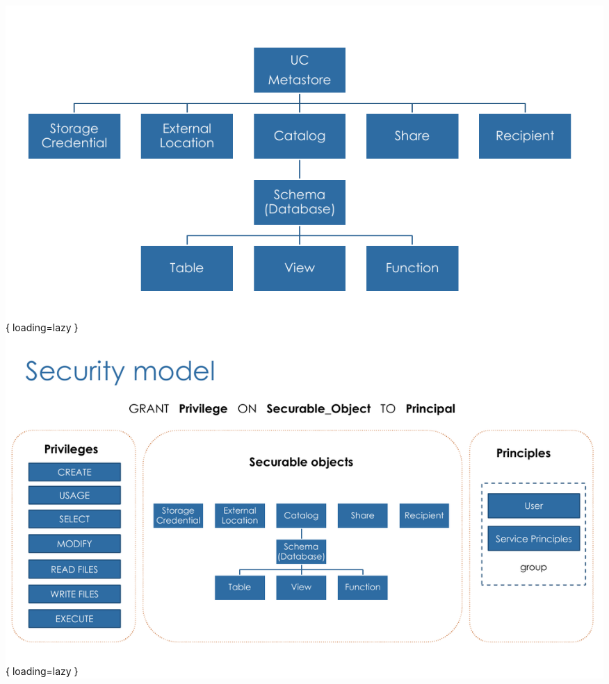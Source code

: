 ![UnityCatalogHierarchy](images/unity_Catalog_hierarchy.png){ loading=lazy }

![SecurityModel](images/uc_security_model.png){ loading=lazy }